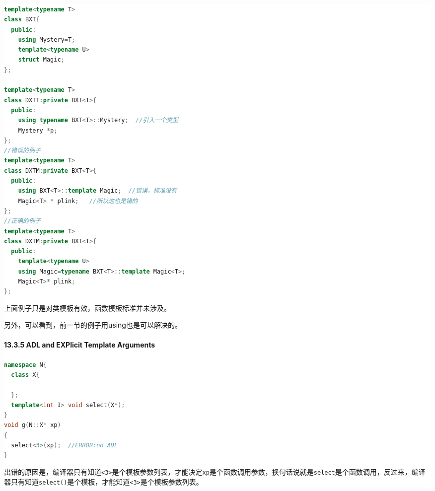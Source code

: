 ```c++
template<typename T>
class BXT{
  public:
  	using Mystery=T;
  	template<typename U>
  	struct Magic;
};

template<typename T>
class DXTT:private BXT<T>{
  public:
  	using typename BXT<T>::Mystery;  //引入一个类型
  	Mystery *p;  
};
//错误的例子
template<typename T>
class DXTM:private BXT<T>{
  public:
  	using BXT<T>::template Magic;  //错误，标准没有
  	Magic<T> * plink;   //所以这也是错的
};
//正确的例子
template<typename T>
class DXTM:private BXT<T>{
  public:
  	template<typename U>
  	using Magic=typename BXT<T>::template Magic<T>;
  	Magic<T>* plink;
};
```

上面例子只是对类模板有效，函数模板标准并未涉及。

另外，可以看到，前一节的例子用using也是可以解决的。

#### 13.3.5 ADL and EXPlicit Template Arguments

```c++
namespace N{
  class X{
    
  };
  template<int I> void select(X*);
}
void g(N::X* xp)
{
  select<3>(xp);  //ERROR:no ADL
}
```

出错的原因是，编译器只有知道`<3>`是个模板参数列表，才能决定`xp`是个函数调用参数，换句话说就是`select`是个函数调用，反过来，编译器只有知道`select()`是个模板，才能知道`<3>`是个模板参数列表。
